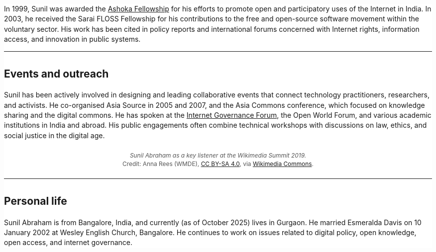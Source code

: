 In 1999, Sunil was awarded the [Ashoka Fellowship](https://www.ashoka.org/en-in/fellow/sunil-abraham) for his efforts to promote open and participatory uses of the Internet in India. In 2003, he received the Sarai FLOSS Fellowship for his contributions to the free and open-source software movement within the voluntary sector. His work has been cited in policy reports and international forums concerned with Internet rights, information access, and innovation in public systems.

---

## Events and outreach

Sunil has been actively involved in designing and leading collaborative events that connect technology practitioners, researchers, and activists. He co-organised Asia Source in 2005 and 2007, and the Asia Commons conference, which focused on knowledge sharing and the digital commons. He has spoken at the [Internet Governance Forum](https://www.intgovforum.org/), the Open World Forum, and various academic institutions in India and abroad. His public engagements often combine technical workshops with discussions on law, ethics, and social justice in the digital age.

<div align="center" style="margin:1.5rem auto; max-width:720px;">
  <iframe 
    src="https://commons.wikimedia.org/wiki/File:Wikimedia_Summit_2019_-_Key_listener_Sunil_Abraham.webm?embedplayer=yes" 
    width="720" height="405" frameborder="0" allowfullscreen
    style="width:100%; border-radius:8px; box-shadow:0 0 8px rgba(0,0,0,0.1);">
  </iframe>
  <p style="font-size:0.85rem; color:#555; margin-top:0.4rem;">
    <em>Sunil Abraham as a key listener at the Wikimedia Summit 2019.</em><br>
    Credit: Anna Rees (WMDE), <a href="https://creativecommons.org/licenses/by-sa/4.0/">CC BY-SA 4.0</a>, via 
    <a href="https://commons.wikimedia.org/wiki/File:Wikimedia_Summit_2019_-_Key_listener_Sunil_Abraham.webm">Wikimedia Commons</a>.
  </p>
</div>

---

## Personal life

Sunil Abraham is from Bangalore, India, and currently (as of October 2025) lives in Gurgaon. He married Esmeralda Davis on 10 January 2002 at Wesley English Church, Bangalore. He continues to work on issues related to digital policy, open knowledge, open access, and internet governance.
